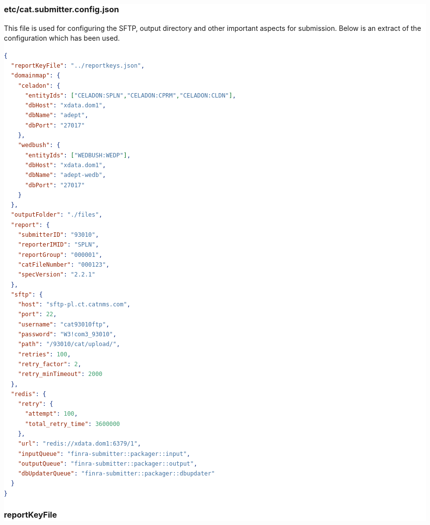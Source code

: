### etc/cat.submitter.config.json

This file is used for configuring the SFTP, output directory and other important aspects for submission. Below is an extract of the configuration which has been used.

```json
{
  "reportKeyFile": "../reportkeys.json",
  "domainmap": {
    "celadon": {
      "entityIds": ["CELADON:SPLN","CELADON:CPRM","CELADON:CLDN"],
      "dbHost": "xdata.dom1",
      "dbName": "adept",
      "dbPort": "27017"
    },
    "wedbush": {
      "entityIds": ["WEDBUSH:WEDP"],
      "dbHost": "xdata.dom1",
      "dbName": "adept-wedb",
      "dbPort": "27017"
    }
  },
  "outputFolder": "./files",
  "report": {
    "submitterID": "93010",
    "reporterIMID": "SPLN",
    "reportGroup": "000001",
    "catFileNumber": "000123",
    "specVersion": "2.2.1"
  },
  "sftp": {
    "host": "sftp-pl.ct.catnms.com",
    "port": 22,
    "username": "cat93010ftp",
    "password": "W3!com3_93010",
    "path": "/93010/cat/upload/",
    "retries": 100,
    "retry_factor": 2,
    "retry_minTimeout": 2000
  },
  "redis": {
    "retry": {
      "attempt": 100,
      "total_retry_time": 3600000
    },
    "url": "redis://xdata.dom1:6379/1",
    "inputQueue": "finra-submitter::packager::input",
    "outputQueue": "finra-submitter::packager::output",
    "dbUpdaterQueue": "finra-submitter::packager::dbupdater"
  }
}
```
### reportKeyFile
